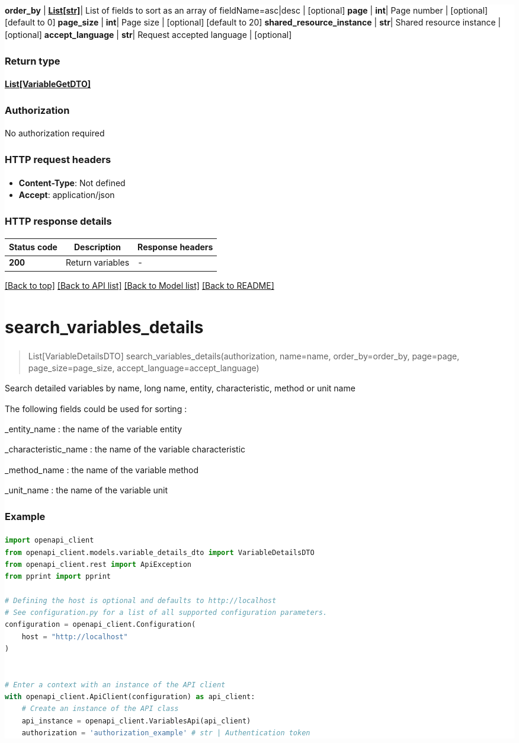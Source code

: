  **order_by** | [**List[str]**](str.md)| List of fields to sort as an array of fieldName&#x3D;asc|desc | [optional] 
 **page** | **int**| Page number | [optional] [default to 0]
 **page_size** | **int**| Page size | [optional] [default to 20]
 **shared_resource_instance** | **str**| Shared resource instance | [optional] 
 **accept_language** | **str**| Request accepted language | [optional] 

### Return type

[**List[VariableGetDTO]**](VariableGetDTO.md)

### Authorization

No authorization required

### HTTP request headers

 - **Content-Type**: Not defined
 - **Accept**: application/json

### HTTP response details

| Status code | Description | Response headers |
|-------------|-------------|------------------|
**200** | Return variables |  -  |

[[Back to top]](#) [[Back to API list]](../README.md#documentation-for-api-endpoints) [[Back to Model list]](../README.md#documentation-for-models) [[Back to README]](../README.md)

# **search_variables_details**
> List[VariableDetailsDTO] search_variables_details(authorization, name=name, order_by=order_by, page=page, page_size=page_size, accept_language=accept_language)

Search detailed variables by name, long name, entity, characteristic, method or unit name

The following fields could be used for sorting : 

 _entity_name : the name of the variable entity

 _characteristic_name : the name of the variable characteristic

 _method_name : the name of the variable method

 _unit_name : the name of the variable unit



### Example


```python
import openapi_client
from openapi_client.models.variable_details_dto import VariableDetailsDTO
from openapi_client.rest import ApiException
from pprint import pprint

# Defining the host is optional and defaults to http://localhost
# See configuration.py for a list of all supported configuration parameters.
configuration = openapi_client.Configuration(
    host = "http://localhost"
)


# Enter a context with an instance of the API client
with openapi_client.ApiClient(configuration) as api_client:
    # Create an instance of the API class
    api_instance = openapi_client.VariablesApi(api_client)
    authorization = 'authorization_example' # str | Authentication token
```